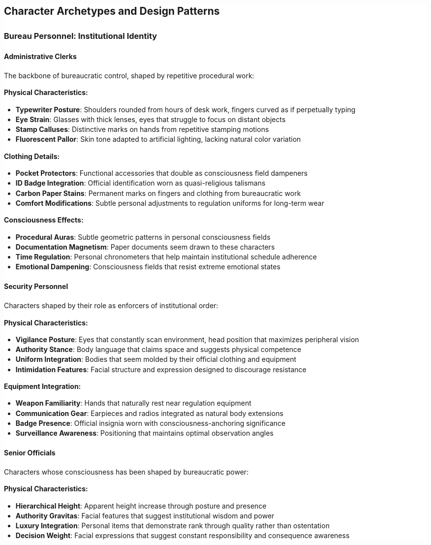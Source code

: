 ## Character Archetypes and Design Patterns

### Bureau Personnel: Institutional Identity

#### Administrative Clerks
The backbone of bureaucratic control, shaped by repetitive procedural work:

**Physical Characteristics:**
- **Typewriter Posture**: Shoulders rounded from hours of desk work, fingers curved as if perpetually typing
- **Eye Strain**: Glasses with thick lenses, eyes that struggle to focus on distant objects
- **Stamp Calluses**: Distinctive marks on hands from repetitive stamping motions
- **Fluorescent Pallor**: Skin tone adapted to artificial lighting, lacking natural color variation

**Clothing Details:**
- **Pocket Protectors**: Functional accessories that double as consciousness field dampeners
- **ID Badge Integration**: Official identification worn as quasi-religious talismans
- **Carbon Paper Stains**: Permanent marks on fingers and clothing from bureaucratic work
- **Comfort Modifications**: Subtle personal adjustments to regulation uniforms for long-term wear

**Consciousness Effects:**
- **Procedural Auras**: Subtle geometric patterns in personal consciousness fields
- **Documentation Magnetism**: Paper documents seem drawn to these characters
- **Time Regulation**: Personal chronometers that help maintain institutional schedule adherence
- **Emotional Dampening**: Consciousness fields that resist extreme emotional states

#### Security Personnel
Characters shaped by their role as enforcers of institutional order:

**Physical Characteristics:**
- **Vigilance Posture**: Eyes that constantly scan environment, head position that maximizes peripheral vision
- **Authority Stance**: Body language that claims space and suggests physical competence
- **Uniform Integration**: Bodies that seem molded by their official clothing and equipment
- **Intimidation Features**: Facial structure and expression designed to discourage resistance

**Equipment Integration:**
- **Weapon Familiarity**: Hands that naturally rest near regulation equipment
- **Communication Gear**: Earpieces and radios integrated as natural body extensions
- **Badge Presence**: Official insignia worn with consciousness-anchoring significance
- **Surveillance Awareness**: Positioning that maintains optimal observation angles

#### Senior Officials
Characters whose consciousness has been shaped by bureaucratic power:

**Physical Characteristics:**
- **Hierarchical Height**: Apparent height increase through posture and presence
- **Authority Gravitas**: Facial features that suggest institutional wisdom and power
- **Luxury Integration**: Personal items that demonstrate rank through quality rather than ostentation
- **Decision Weight**: Facial expressions that suggest constant responsibility and consequence awareness
